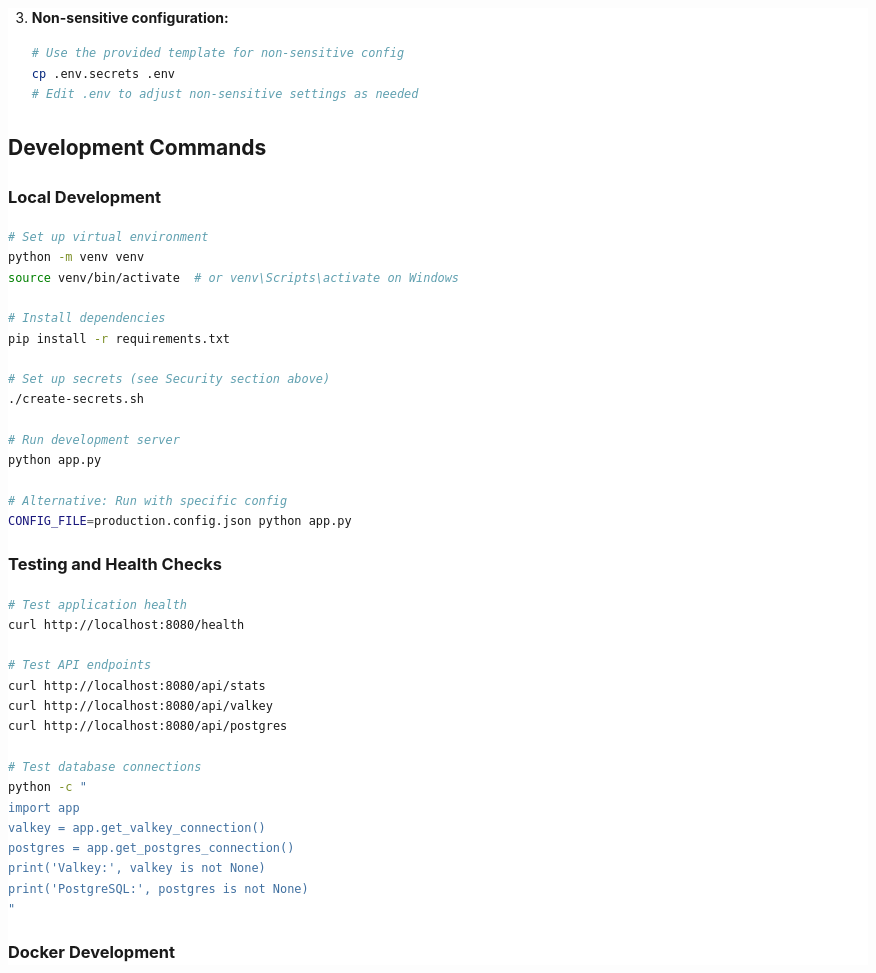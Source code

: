 3. **Non-sensitive configuration:**
   ```bash
   # Use the provided template for non-sensitive config
   cp .env.secrets .env
   # Edit .env to adjust non-sensitive settings as needed
   ```

## Development Commands

### Local Development

```bash
# Set up virtual environment
python -m venv venv
source venv/bin/activate  # or venv\Scripts\activate on Windows

# Install dependencies
pip install -r requirements.txt

# Set up secrets (see Security section above)
./create-secrets.sh

# Run development server
python app.py

# Alternative: Run with specific config
CONFIG_FILE=production.config.json python app.py
```

### Testing and Health Checks

```bash
# Test application health
curl http://localhost:8080/health

# Test API endpoints
curl http://localhost:8080/api/stats
curl http://localhost:8080/api/valkey
curl http://localhost:8080/api/postgres

# Test database connections
python -c "
import app
valkey = app.get_valkey_connection()
postgres = app.get_postgres_connection()
print('Valkey:', valkey is not None)
print('PostgreSQL:', postgres is not None)
"
```

### Docker Development
